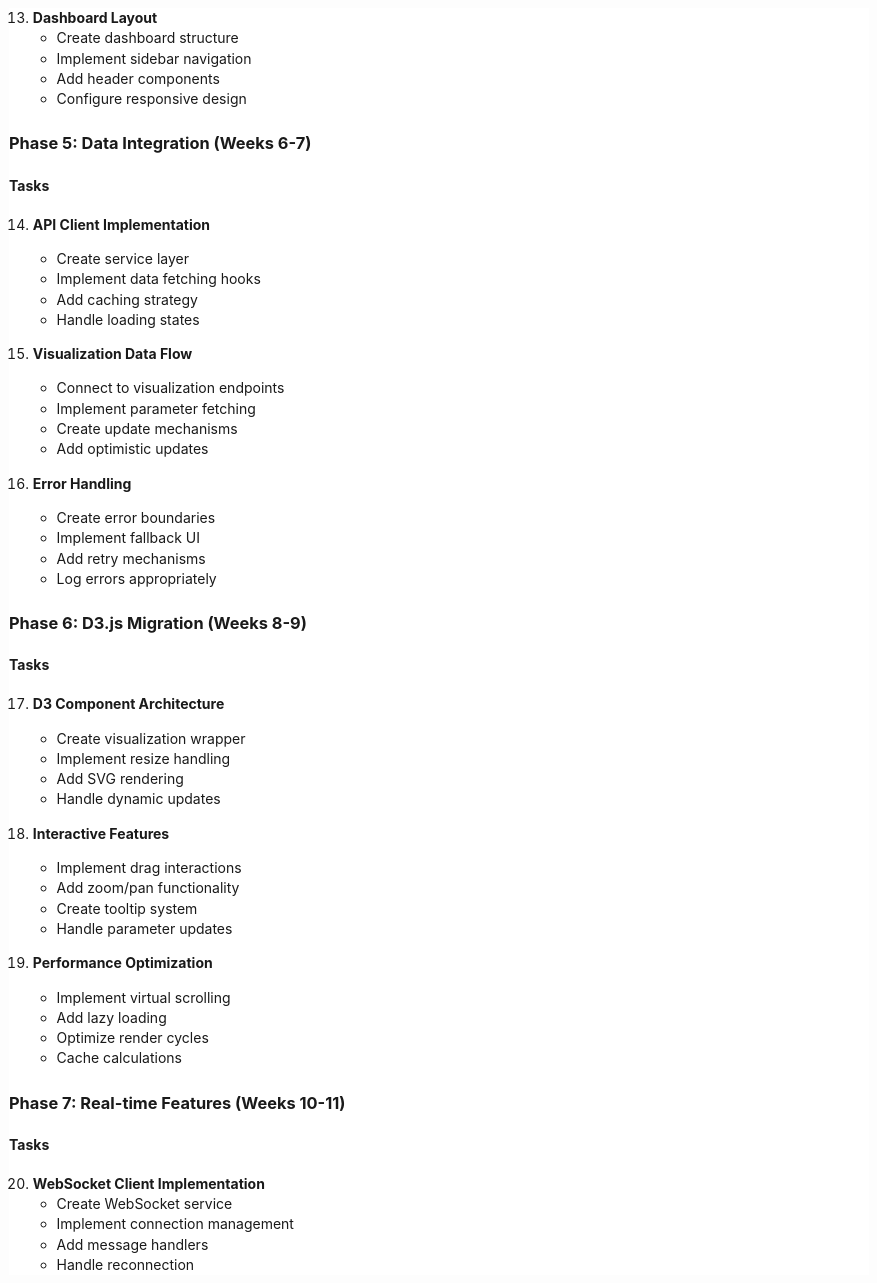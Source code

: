 13. **Dashboard Layout**
    - Create dashboard structure
    - Implement sidebar navigation
    - Add header components
    - Configure responsive design

### Phase 5: Data Integration (Weeks 6-7)

#### Tasks
14. **API Client Implementation**
    - Create service layer
    - Implement data fetching hooks
    - Add caching strategy
    - Handle loading states

15. **Visualization Data Flow**
    - Connect to visualization endpoints
    - Implement parameter fetching
    - Create update mechanisms
    - Add optimistic updates

16. **Error Handling**
    - Create error boundaries
    - Implement fallback UI
    - Add retry mechanisms
    - Log errors appropriately

### Phase 6: D3.js Migration (Weeks 8-9)

#### Tasks
17. **D3 Component Architecture**
    - Create visualization wrapper
    - Implement resize handling
    - Add SVG rendering
    - Handle dynamic updates

18. **Interactive Features**
    - Implement drag interactions
    - Add zoom/pan functionality
    - Create tooltip system
    - Handle parameter updates

19. **Performance Optimization**
    - Implement virtual scrolling
    - Add lazy loading
    - Optimize render cycles
    - Cache calculations

### Phase 7: Real-time Features (Weeks 10-11)

#### Tasks
20. **WebSocket Client Implementation**
    - Create WebSocket service
    - Implement connection management
    - Add message handlers
    - Handle reconnection
